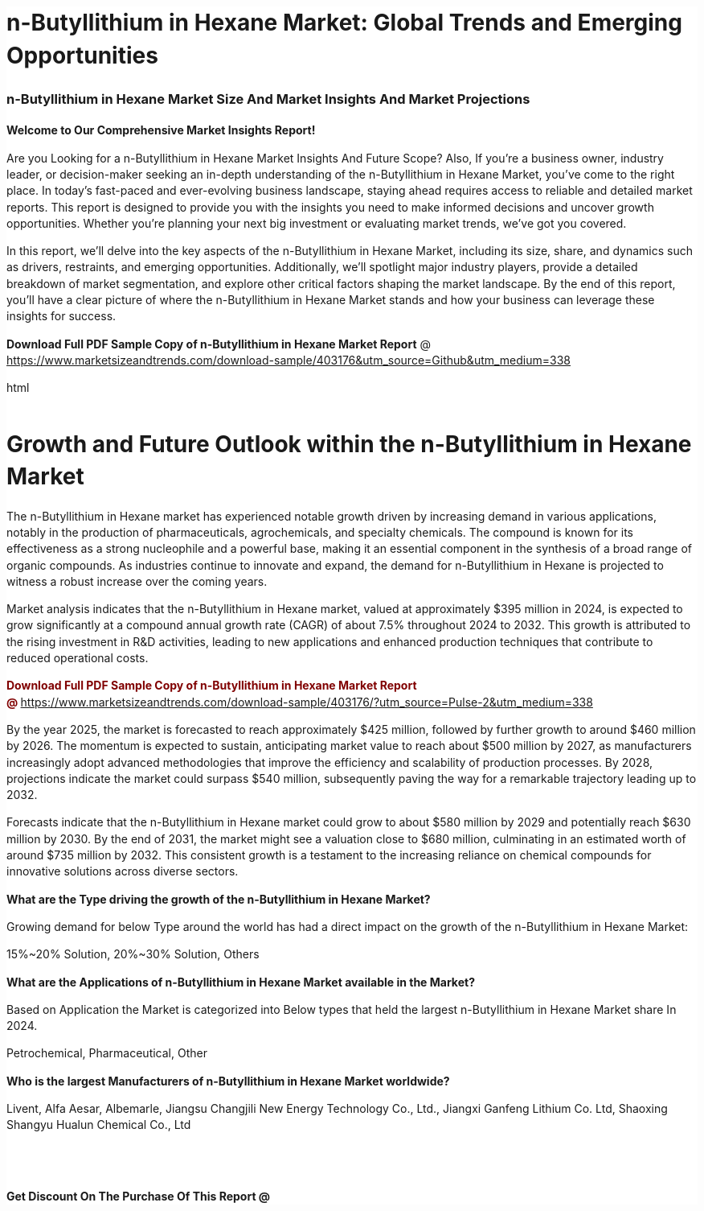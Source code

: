 <h1> n-Butyllithium in Hexane Market: Global Trends and Emerging Opportunities</h1><div class="" data-test-id=""><h3><span class="">n-Butyllithium in Hexane Market Size And Market Insights And Market Projections</span></h3></div><div class="" data-test-id=""><p><strong>Welcome to Our Comprehensive Market Insights Report!</strong></p><p>Are you Looking for a n-Butyllithium in Hexane Market Insights And Future Scope? Also, If you&rsquo;re a business owner, industry leader, or decision-maker seeking an in-depth understanding of the n-Butyllithium in Hexane Market, you&rsquo;ve come to the right place. In today&rsquo;s fast-paced and ever-evolving business landscape, staying ahead requires access to reliable and detailed market reports. This report is designed to provide you with the insights you need to make informed decisions and uncover growth opportunities. Whether you&rsquo;re planning your next big investment or evaluating market trends, we&rsquo;ve got you covered.</p><p>In this report, we&rsquo;ll delve into the key aspects of the n-Butyllithium in Hexane Market, including its size, share, and dynamics such as drivers, restraints, and emerging opportunities. Additionally, we&rsquo;ll spotlight major industry players, provide a detailed breakdown of market segmentation, and explore other critical factors shaping the market landscape. By the end of this report, you&rsquo;ll have a clear picture of where the n-Butyllithium in Hexane Market stands and how your business can leverage these insights for success.</p><p><strong>Download Full PDF Sample Copy of n-Butyllithium in Hexane Market Report</strong> @ <a href="https://www.marketsizeandtrends.com/download-sample/403176&utm_source=Github&utm_medium=338" target="_blank">https://www.marketsizeandtrends.com/download-sample/403176&utm_source=Github&utm_medium=338</a></p></div><div class="" data-test-id=""><p><span class="">html<!DOCTYPE html><html lang="en"><head>    <meta charset="UTF-8">    <meta name="viewport" content="width=device-width, initial-scale=1.0">    <title>n-Butyllithium in Hexane Market Growth and Outlook</title></head><body>    <h1>Growth and Future Outlook within the n-Butyllithium in Hexane Market</h1>    <p>The n-Butyllithium in Hexane market has experienced notable growth driven by increasing demand in various applications, notably in the production of pharmaceuticals, agrochemicals, and specialty chemicals. The compound is known for its effectiveness as a strong nucleophile and a powerful base, making it an essential component in the synthesis of a broad range of organic compounds. As industries continue to innovate and expand, the demand for n-Butyllithium in Hexane is projected to witness a robust increase over the coming years.</p>    <p>Market analysis indicates that the n-Butyllithium in Hexane market, valued at approximately $395 million in 2024, is expected to grow significantly at a compound annual growth rate (CAGR) of about 7.5% throughout 2024 to 2032. This growth is attributed to the rising investment in R&D activities, leading to new applications and enhanced production techniques that contribute to reduced operational costs.</p>        <p><strong><span style="color: #800000;">Download Full PDF Sample Copy of n-Butyllithium in Hexane Market Report @</span>&nbsp;</strong><a href="https://www.marketsizeandtrends.com/download-sample/403176/?utm_source=Pulse-2&amp;utm_medium=338">https://www.marketsizeandtrends.com/download-sample/403176/?utm_source=Pulse-2&amp;utm_medium=338</a></p>    <p>By the year 2025, the market is forecasted to reach approximately $425 million, followed by further growth to around $460 million by 2026. The momentum is expected to sustain, anticipating market value to reach about $500 million by 2027, as manufacturers increasingly adopt advanced methodologies that improve the efficiency and scalability of production processes. By 2028, projections indicate the market could surpass $540 million, subsequently paving the way for a remarkable trajectory leading up to 2032.</p>    <p>Forecasts indicate that the n-Butyllithium in Hexane market could grow to about $580 million by 2029 and potentially reach $630 million by 2030. By the end of 2031, the market might see a valuation close to $680 million, culminating in an estimated worth of around $735 million by 2032. This consistent growth is a testament to the increasing reliance on chemical compounds for innovative solutions across diverse sectors.</p></body></html></span></p><p><strong><span class="">What are the&nbsp;Type driving the growth of the n-Butyllithium in Hexane Market?</span></strong></p></div><div class="" data-test-id=""><p><span class="">Growing demand for below Type around the world has had a direct impact on the growth of the n-Butyllithium in Hexane Market:</span></p></div><div class="" data-test-id=""><p>15%~20% Solution, 20%~30% Solution, Others</p><p><span class=""><strong>What are the&nbsp;Applications&nbsp;of n-Butyllithium in Hexane Market available in the Market?</strong></span></p></div><div class="" data-test-id=""><p><span class="">Based on Application the Market is categorized into Below types that held the largest n-Butyllithium in Hexane Market share In 2024.</span></p></div><div class="" data-test-id=""><p><span class="">Petrochemical, Pharmaceutical, Other</span></p><p><span class=""><strong>Who is the largest Manufacturers of n-Butyllithium in Hexane Market worldwide?</strong></span></p></div><div class="" data-test-id=""><p><span class="">Livent, Alfa Aesar, Albemarle, Jiangsu Changjili New Energy Technology Co., Ltd., Jiangxi Ganfeng Lithium Co. Ltd, Shaoxing Shangyu Hualun Chemical Co., Ltd</span></p></div><div class="" data-test-id="">&nbsp;</div><div class="" data-test-id="">&nbsp;</div><div class="" data-test-id=""><p><span class=""><strong>Get Discount On The Purchase Of This Report @</strong>